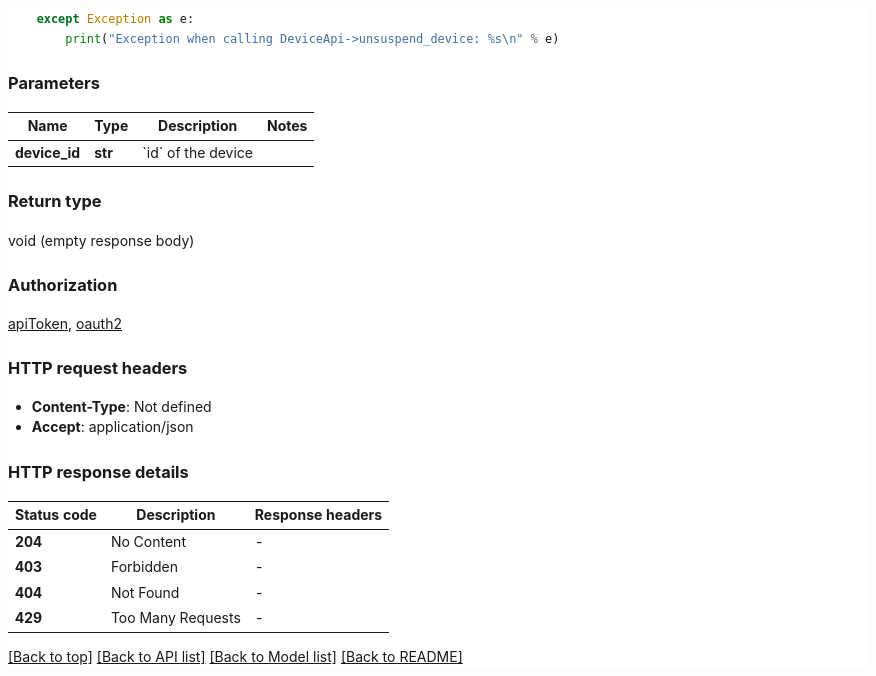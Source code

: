 ```python
    except Exception as e:
        print("Exception when calling DeviceApi->unsuspend_device: %s\n" % e)
```



### Parameters


Name | Type | Description  | Notes
------------- | ------------- | ------------- | -------------
 **device_id** | **str**| &#x60;id&#x60; of the device | 

### Return type

void (empty response body)

### Authorization

[apiToken](../README.md#apiToken), [oauth2](../README.md#oauth2)

### HTTP request headers

 - **Content-Type**: Not defined
 - **Accept**: application/json

### HTTP response details

| Status code | Description | Response headers |
|-------------|-------------|------------------|
**204** | No Content |  -  |
**403** | Forbidden |  -  |
**404** | Not Found |  -  |
**429** | Too Many Requests |  -  |

[[Back to top]](#) [[Back to API list]](../README.md#documentation-for-api-endpoints) [[Back to Model list]](../README.md#documentation-for-models) [[Back to README]](../README.md)

